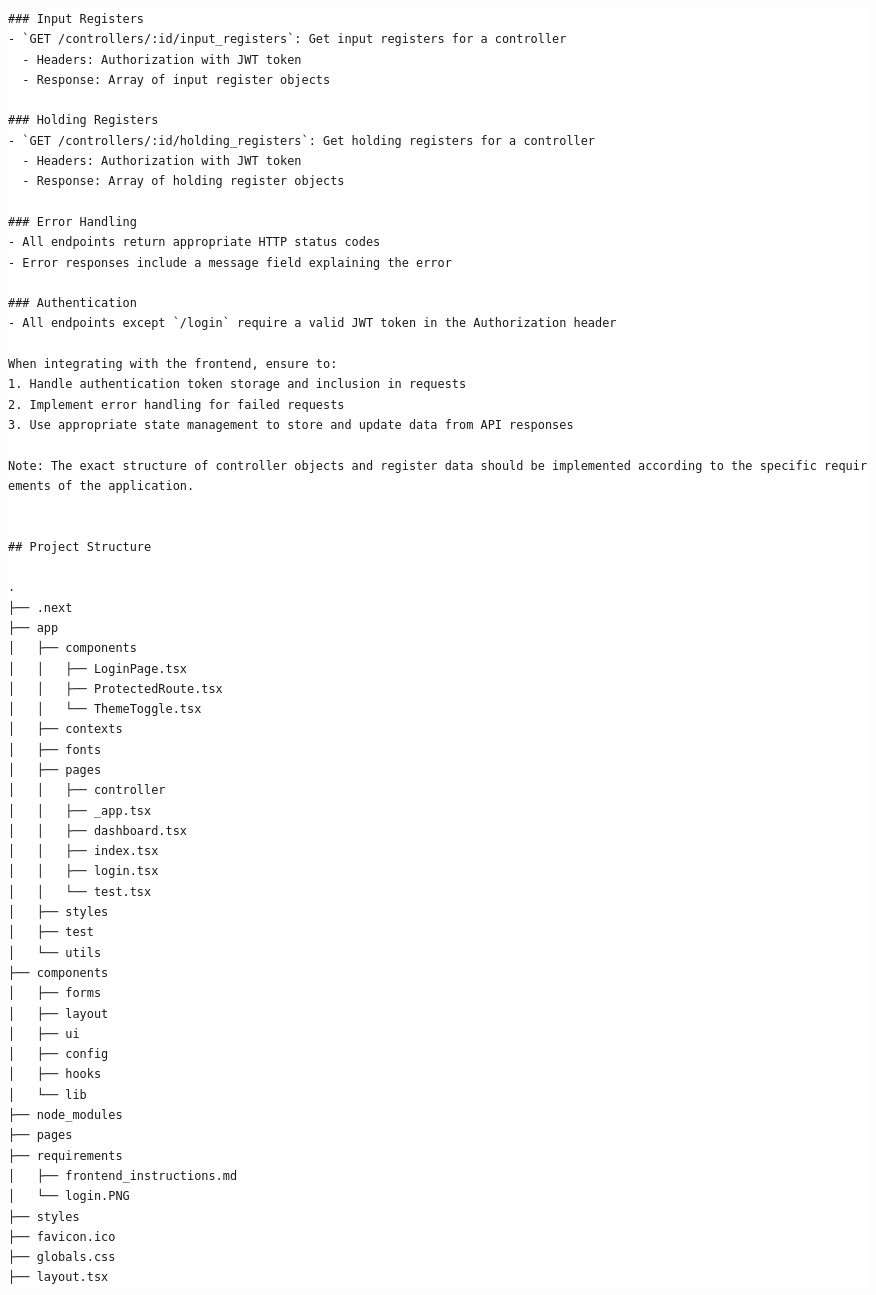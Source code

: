 ```
### Input Registers
- `GET /controllers/:id/input_registers`: Get input registers for a controller
  - Headers: Authorization with JWT token
  - Response: Array of input register objects

### Holding Registers
- `GET /controllers/:id/holding_registers`: Get holding registers for a controller
  - Headers: Authorization with JWT token
  - Response: Array of holding register objects

### Error Handling
- All endpoints return appropriate HTTP status codes
- Error responses include a message field explaining the error

### Authentication
- All endpoints except `/login` require a valid JWT token in the Authorization header

When integrating with the frontend, ensure to:
1. Handle authentication token storage and inclusion in requests
2. Implement error handling for failed requests
3. Use appropriate state management to store and update data from API responses

Note: The exact structure of controller objects and register data should be implemented according to the specific requirements of the application.


## Project Structure

.
├── .next
├── app
│   ├── components
│   │   ├── LoginPage.tsx
│   │   ├── ProtectedRoute.tsx
│   │   └── ThemeToggle.tsx
│   ├── contexts
│   ├── fonts
│   ├── pages
│   │   ├── controller
│   │   ├── _app.tsx
│   │   ├── dashboard.tsx
│   │   ├── index.tsx
│   │   ├── login.tsx
│   │   └── test.tsx
│   ├── styles
│   ├── test
│   └── utils
├── components
│   ├── forms
│   ├── layout
│   ├── ui
│   ├── config
│   ├── hooks
│   └── lib
├── node_modules
├── pages
├── requirements
│   ├── frontend_instructions.md
│   └── login.PNG
├── styles
├── favicon.ico
├── globals.css
├── layout.tsx
```